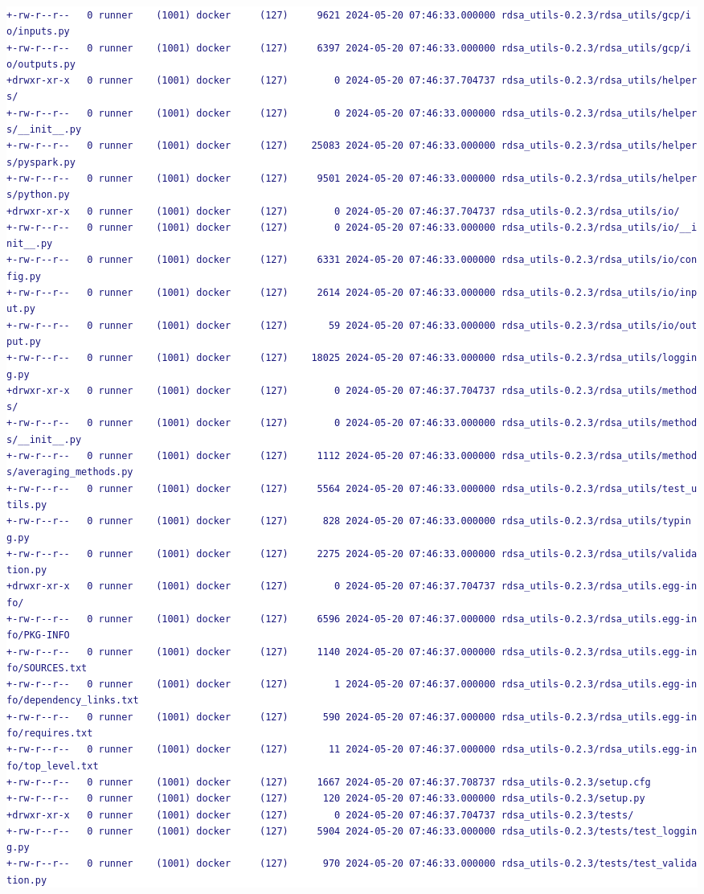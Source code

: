 ```diff
+-rw-r--r--   0 runner    (1001) docker     (127)     9621 2024-05-20 07:46:33.000000 rdsa_utils-0.2.3/rdsa_utils/gcp/io/inputs.py
+-rw-r--r--   0 runner    (1001) docker     (127)     6397 2024-05-20 07:46:33.000000 rdsa_utils-0.2.3/rdsa_utils/gcp/io/outputs.py
+drwxr-xr-x   0 runner    (1001) docker     (127)        0 2024-05-20 07:46:37.704737 rdsa_utils-0.2.3/rdsa_utils/helpers/
+-rw-r--r--   0 runner    (1001) docker     (127)        0 2024-05-20 07:46:33.000000 rdsa_utils-0.2.3/rdsa_utils/helpers/__init__.py
+-rw-r--r--   0 runner    (1001) docker     (127)    25083 2024-05-20 07:46:33.000000 rdsa_utils-0.2.3/rdsa_utils/helpers/pyspark.py
+-rw-r--r--   0 runner    (1001) docker     (127)     9501 2024-05-20 07:46:33.000000 rdsa_utils-0.2.3/rdsa_utils/helpers/python.py
+drwxr-xr-x   0 runner    (1001) docker     (127)        0 2024-05-20 07:46:37.704737 rdsa_utils-0.2.3/rdsa_utils/io/
+-rw-r--r--   0 runner    (1001) docker     (127)        0 2024-05-20 07:46:33.000000 rdsa_utils-0.2.3/rdsa_utils/io/__init__.py
+-rw-r--r--   0 runner    (1001) docker     (127)     6331 2024-05-20 07:46:33.000000 rdsa_utils-0.2.3/rdsa_utils/io/config.py
+-rw-r--r--   0 runner    (1001) docker     (127)     2614 2024-05-20 07:46:33.000000 rdsa_utils-0.2.3/rdsa_utils/io/input.py
+-rw-r--r--   0 runner    (1001) docker     (127)       59 2024-05-20 07:46:33.000000 rdsa_utils-0.2.3/rdsa_utils/io/output.py
+-rw-r--r--   0 runner    (1001) docker     (127)    18025 2024-05-20 07:46:33.000000 rdsa_utils-0.2.3/rdsa_utils/logging.py
+drwxr-xr-x   0 runner    (1001) docker     (127)        0 2024-05-20 07:46:37.704737 rdsa_utils-0.2.3/rdsa_utils/methods/
+-rw-r--r--   0 runner    (1001) docker     (127)        0 2024-05-20 07:46:33.000000 rdsa_utils-0.2.3/rdsa_utils/methods/__init__.py
+-rw-r--r--   0 runner    (1001) docker     (127)     1112 2024-05-20 07:46:33.000000 rdsa_utils-0.2.3/rdsa_utils/methods/averaging_methods.py
+-rw-r--r--   0 runner    (1001) docker     (127)     5564 2024-05-20 07:46:33.000000 rdsa_utils-0.2.3/rdsa_utils/test_utils.py
+-rw-r--r--   0 runner    (1001) docker     (127)      828 2024-05-20 07:46:33.000000 rdsa_utils-0.2.3/rdsa_utils/typing.py
+-rw-r--r--   0 runner    (1001) docker     (127)     2275 2024-05-20 07:46:33.000000 rdsa_utils-0.2.3/rdsa_utils/validation.py
+drwxr-xr-x   0 runner    (1001) docker     (127)        0 2024-05-20 07:46:37.704737 rdsa_utils-0.2.3/rdsa_utils.egg-info/
+-rw-r--r--   0 runner    (1001) docker     (127)     6596 2024-05-20 07:46:37.000000 rdsa_utils-0.2.3/rdsa_utils.egg-info/PKG-INFO
+-rw-r--r--   0 runner    (1001) docker     (127)     1140 2024-05-20 07:46:37.000000 rdsa_utils-0.2.3/rdsa_utils.egg-info/SOURCES.txt
+-rw-r--r--   0 runner    (1001) docker     (127)        1 2024-05-20 07:46:37.000000 rdsa_utils-0.2.3/rdsa_utils.egg-info/dependency_links.txt
+-rw-r--r--   0 runner    (1001) docker     (127)      590 2024-05-20 07:46:37.000000 rdsa_utils-0.2.3/rdsa_utils.egg-info/requires.txt
+-rw-r--r--   0 runner    (1001) docker     (127)       11 2024-05-20 07:46:37.000000 rdsa_utils-0.2.3/rdsa_utils.egg-info/top_level.txt
+-rw-r--r--   0 runner    (1001) docker     (127)     1667 2024-05-20 07:46:37.708737 rdsa_utils-0.2.3/setup.cfg
+-rw-r--r--   0 runner    (1001) docker     (127)      120 2024-05-20 07:46:33.000000 rdsa_utils-0.2.3/setup.py
+drwxr-xr-x   0 runner    (1001) docker     (127)        0 2024-05-20 07:46:37.704737 rdsa_utils-0.2.3/tests/
+-rw-r--r--   0 runner    (1001) docker     (127)     5904 2024-05-20 07:46:33.000000 rdsa_utils-0.2.3/tests/test_logging.py
+-rw-r--r--   0 runner    (1001) docker     (127)      970 2024-05-20 07:46:33.000000 rdsa_utils-0.2.3/tests/test_validation.py
```
